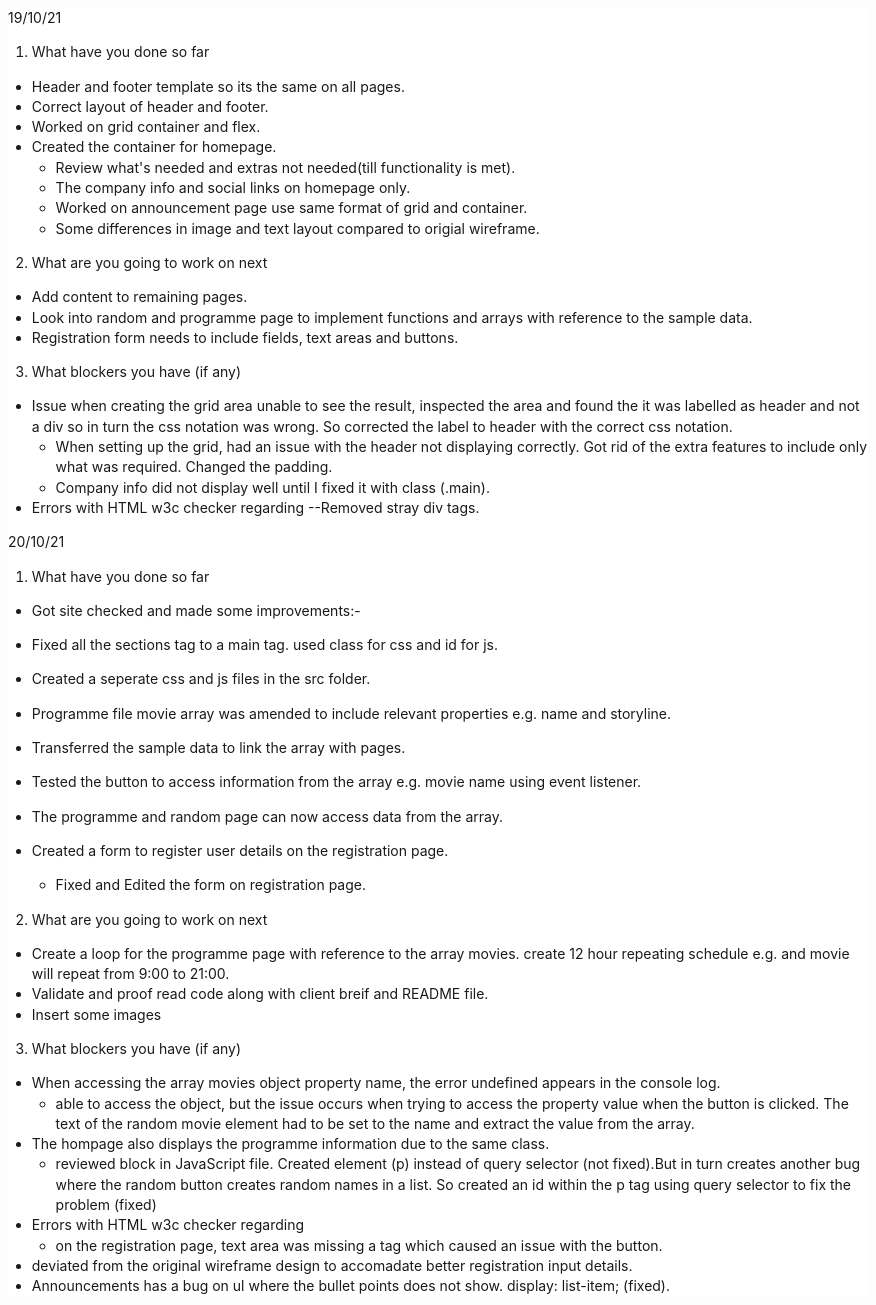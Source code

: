 19/10/21

1. What have you done so far

- Header and footer template so its the same on all pages.
- Correct layout of header and footer.
- Worked on grid container and flex.
- Created the container for homepage.
  - Review what's needed and extras not needed(till functionality is met).
  - The company info and social links on homepage only.
  - Worked on announcement page use same format of grid and container.
  - Some differences in image and text layout compared to origial wireframe.

2. What are you going to work on next

- Add content to remaining pages.
- Look into random and programme page to implement functions and arrays with reference to the sample data.
- Registration form needs to include fields, text areas and buttons.

3. What blockers you have (if any)

- Issue when creating the grid area unable to see the result, inspected the area and found the it was labelled as header and not a div so in turn the css notation was wrong. So corrected the label to header with the correct css notation.
  - When setting up the grid, had an issue with the header not displaying correctly. Got rid of the extra features to include only what was required. Changed the padding.
  - Company info did not display well until I fixed it with class (.main).
- Errors with HTML w3c checker regarding
  --Removed stray div tags.

20/10/21

1. What have you done so far

- Got site checked and made some improvements:-

- Fixed all the sections tag to a main tag. used class for css and id for js.
- Created a seperate css and js files in the src folder.
- Programme file movie array was amended to include relevant properties e.g. name and storyline.
- Transferred the sample data to link the array with pages.
- Tested the button to access information from the array e.g. movie name using event listener.
- The programme and random page can now access data from the array.
- Created a form to register user details on the registration page.
  - Fixed and Edited the form on registration page.

2. What are you going to work on next

- Create a loop for the programme page with reference to the array movies.
  create 12 hour repeating schedule e.g. and movie will repeat from 9:00 to 21:00.
- Validate and proof read code along with client breif and README file.
- Insert some images

3. What blockers you have (if any)

- When accessing the array movies object property name, the error undefined appears in the console log.
  - able to access the object, but the issue occurs when trying to access the property value when the button is clicked. The text of the random movie element had to be set to the name and extract the value from the array.
- The hompage also displays the programme information due to the same class.
  - reviewed block in JavaScript file. Created element (p) instead of query selector (not fixed).But in turn creates another bug where the random button creates random names in a list.
    So created an id within the p tag using query selector to fix the problem (fixed)
- Errors with HTML w3c checker regarding
  - on the registration page, text area was missing a tag which caused an issue with the button.
- deviated from the original wireframe design to accomadate better registration input details.
- Announcements has a bug on ul where the bullet points does not show. display: list-item; (fixed).
